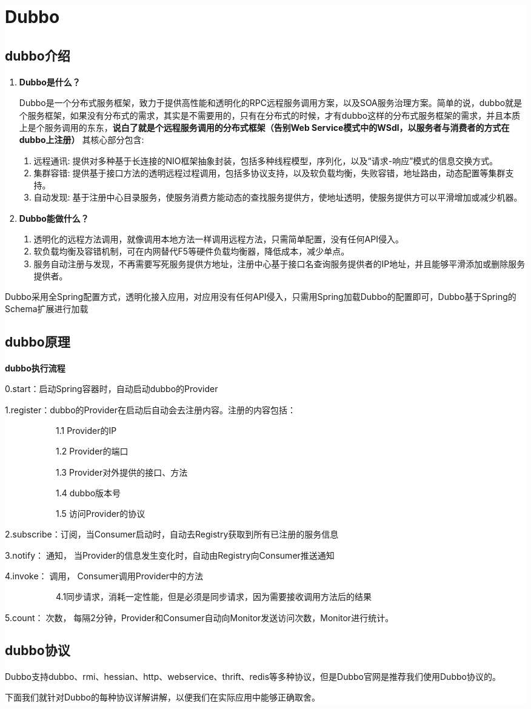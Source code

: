 # Dubbo

## dubbo介绍

1. **Dubbo是什么？**

   Dubbo是一个分布式服务框架，致力于提供高性能和透明化的RPC远程服务调用方案，以及SOA服务治理方案。简单的说，dubbo就是个服务框架，如果没有分布式的需求，其实是不需要用的，只有在分布式的时候，才有dubbo这样的分布式服务框架的需求，并且本质上是个服务调用的东东，**说白了就是个远程服务调用的分布式框架（告别Web Service模式中的WSdl，以服务者与消费者的方式在dubbo上注册）**
   其核心部分包含:

   1. 远程通讯: 提供对多种基于长连接的NIO框架抽象封装，包括多种线程模型，序列化，以及“请求-响应”模式的信息交换方式。
   2. 集群容错: 提供基于接口方法的透明远程过程调用，包括多协议支持，以及软负载均衡，失败容错，地址路由，动态配置等集群支持。
   3. 自动发现: 基于注册中心目录服务，使服务消费方能动态的查找服务提供方，使地址透明，使服务提供方可以平滑增加或减少机器。

2. **Dubbo能做什么？**

   1. 透明化的远程方法调用，就像调用本地方法一样调用远程方法，只需简单配置，没有任何API侵入。
   2. 软负载均衡及容错机制，可在内网替代F5等硬件负载均衡器，降低成本，减少单点。
   3. 服务自动注册与发现，不再需要写死服务提供方地址，注册中心基于接口名查询服务提供者的IP地址，并且能够平滑添加或删除服务提供者。

Dubbo采用全Spring配置方式，透明化接入应用，对应用没有任何API侵入，只需用Spring加载Dubbo的配置即可，Dubbo基于Spring的Schema扩展进行加载

## dubbo原理

**dubbo执行流程**

0.start：启动Spring容器时，自动启动dubbo的Provider

1.register：dubbo的Provider在启动后自动会去注册内容。注册的内容包括：

　　　　　　1.1 Provider的IP

　　　　　　1.2 Provider的端口

　　　　　　1.3 Provider对外提供的接口、方法

　　　　　　1.4 dubbo版本号

　　　　　　1.5 访问Provider的协议

2.subscribe：订阅，当Consumer启动时，自动去Registry获取到所有已注册的服务信息

3.notify： 通知， 当Provider的信息发生变化时，自动由Registry向Consumer推送通知

4.invoke： 调用， Consumer调用Provider中的方法

　　　　　　4.1同步请求，消耗一定性能，但是必须是同步请求，因为需要接收调用方法后的结果

5.count： 次数， 每隔2分钟，Provider和Consumer自动向Monitor发送访问次数，Monitor进行统计。

## dubbo协议

Dubbo支持dubbo、rmi、hessian、http、webservice、thrift、redis等多种协议，但是Dubbo官网是推荐我们使用Dubbo协议的。

下面我们就针对Dubbo的每种协议详解讲解，以便我们在实际应用中能够正确取舍。
